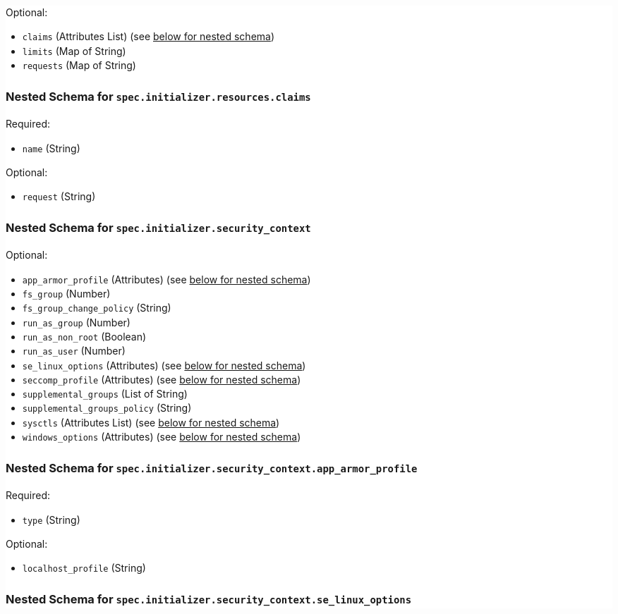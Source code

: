 Optional:

- `claims` (Attributes List) (see [below for nested schema](#nestedatt--spec--initializer--resources--claims))
- `limits` (Map of String)
- `requests` (Map of String)

<a id="nestedatt--spec--initializer--resources--claims"></a>
### Nested Schema for `spec.initializer.resources.claims`

Required:

- `name` (String)

Optional:

- `request` (String)



<a id="nestedatt--spec--initializer--security_context"></a>
### Nested Schema for `spec.initializer.security_context`

Optional:

- `app_armor_profile` (Attributes) (see [below for nested schema](#nestedatt--spec--initializer--security_context--app_armor_profile))
- `fs_group` (Number)
- `fs_group_change_policy` (String)
- `run_as_group` (Number)
- `run_as_non_root` (Boolean)
- `run_as_user` (Number)
- `se_linux_options` (Attributes) (see [below for nested schema](#nestedatt--spec--initializer--security_context--se_linux_options))
- `seccomp_profile` (Attributes) (see [below for nested schema](#nestedatt--spec--initializer--security_context--seccomp_profile))
- `supplemental_groups` (List of String)
- `supplemental_groups_policy` (String)
- `sysctls` (Attributes List) (see [below for nested schema](#nestedatt--spec--initializer--security_context--sysctls))
- `windows_options` (Attributes) (see [below for nested schema](#nestedatt--spec--initializer--security_context--windows_options))

<a id="nestedatt--spec--initializer--security_context--app_armor_profile"></a>
### Nested Schema for `spec.initializer.security_context.app_armor_profile`

Required:

- `type` (String)

Optional:

- `localhost_profile` (String)


<a id="nestedatt--spec--initializer--security_context--se_linux_options"></a>
### Nested Schema for `spec.initializer.security_context.se_linux_options`
